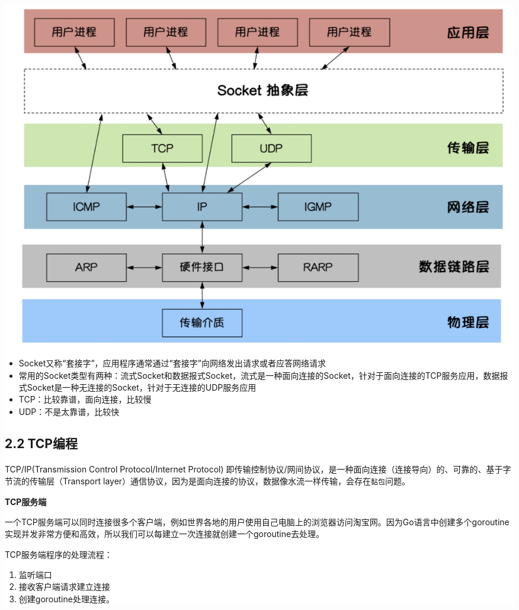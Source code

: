 ![image-20220116004006489](img/image-20220116004006489.png)

- Socket又称“套接字”，应用程序通常通过“套接字”向网络发出请求或者应答网络请求
- 常用的Socket类型有两种：流式Socket和数据报式Socket，流式是一种面向连接的Socket，针对于面向连接的TCP服务应用，数据报式Socket是一种无连接的Socket，针对于无连接的UDP服务应用
- TCP：比较靠谱，面向连接，比较慢
- UDP：不是太靠谱，比较快

## 2.2 TCP编程

TCP/IP(Transmission Control Protocol/Internet Protocol) 即传输控制协议/网间协议，是一种面向连接（连接导向）的、可靠的、基于字节流的传输层（Transport layer）通信协议，因为是面向连接的协议，数据像水流一样传输，会存在`黏包`问题。

**TCP服务端**

一个TCP服务端可以同时连接很多个客户端，例如世界各地的用户使用自己电脑上的浏览器访问淘宝网。因为Go语言中创建多个goroutine实现并发非常方便和高效，所以我们可以每建立一次连接就创建一个goroutine去处理。

TCP服务端程序的处理流程：

1. 监听端口
2. 接收客户端请求建立连接
3. 创建goroutine处理连接。
